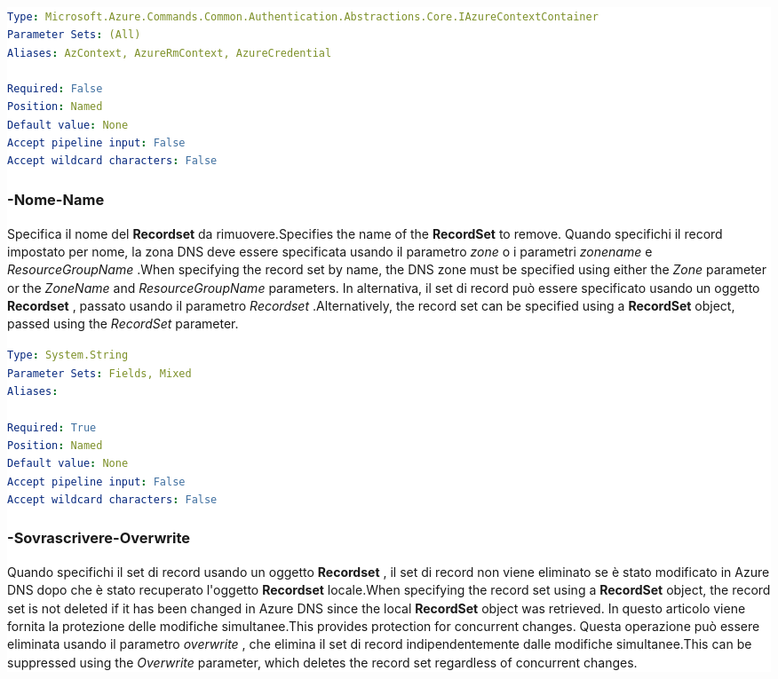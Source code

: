 ```yaml
Type: Microsoft.Azure.Commands.Common.Authentication.Abstractions.Core.IAzureContextContainer
Parameter Sets: (All)
Aliases: AzContext, AzureRmContext, AzureCredential

Required: False
Position: Named
Default value: None
Accept pipeline input: False
Accept wildcard characters: False
```

### <span data-ttu-id="1fbb1-127">-Nome</span><span class="sxs-lookup"><span data-stu-id="1fbb1-127">-Name</span></span>
<span data-ttu-id="1fbb1-128">Specifica il nome del **Recordset** da rimuovere.</span><span class="sxs-lookup"><span data-stu-id="1fbb1-128">Specifies the name of the **RecordSet** to remove.</span></span>
<span data-ttu-id="1fbb1-129">Quando specifichi il record impostato per nome, la zona DNS deve essere specificata usando il parametro *zone* o i parametri *zonename* e *ResourceGroupName* .</span><span class="sxs-lookup"><span data-stu-id="1fbb1-129">When specifying the record set by name, the DNS zone must be specified using either the *Zone* parameter or the *ZoneName* and *ResourceGroupName* parameters.</span></span>
<span data-ttu-id="1fbb1-130">In alternativa, il set di record può essere specificato usando un oggetto **Recordset** , passato usando il parametro *Recordset* .</span><span class="sxs-lookup"><span data-stu-id="1fbb1-130">Alternatively, the record set can be specified using a **RecordSet** object, passed using the *RecordSet* parameter.</span></span>

```yaml
Type: System.String
Parameter Sets: Fields, Mixed
Aliases:

Required: True
Position: Named
Default value: None
Accept pipeline input: False
Accept wildcard characters: False
```

### <span data-ttu-id="1fbb1-131">-Sovrascrivere</span><span class="sxs-lookup"><span data-stu-id="1fbb1-131">-Overwrite</span></span>
<span data-ttu-id="1fbb1-132">Quando specifichi il set di record usando un oggetto **Recordset** , il set di record non viene eliminato se è stato modificato in Azure DNS dopo che è stato recuperato l'oggetto **Recordset** locale.</span><span class="sxs-lookup"><span data-stu-id="1fbb1-132">When specifying the record set using a **RecordSet** object, the record set is not deleted if it has been changed in Azure DNS since the local **RecordSet** object was retrieved.</span></span>
<span data-ttu-id="1fbb1-133">In questo articolo viene fornita la protezione delle modifiche simultanee.</span><span class="sxs-lookup"><span data-stu-id="1fbb1-133">This provides protection for concurrent changes.</span></span>
<span data-ttu-id="1fbb1-134">Questa operazione può essere eliminata usando il parametro *overwrite* , che elimina il set di record indipendentemente dalle modifiche simultanee.</span><span class="sxs-lookup"><span data-stu-id="1fbb1-134">This can be suppressed using the *Overwrite* parameter, which deletes the record set regardless of concurrent changes.</span></span>
